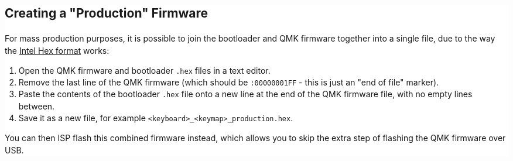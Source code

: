 ## Creating a "Production" Firmware

For mass production purposes, it is possible to join the bootloader and QMK firmware together into a single file, due to the way the [Intel Hex format](https://en.wikipedia.org/wiki/Intel_HEX) works:

 1. Open the QMK firmware and bootloader `.hex` files in a text editor.
 2. Remove the last line of the QMK firmware (which should be `:00000001FF` - this is just an "end of file" marker).
 3. Paste the contents of the bootloader `.hex` file onto a new line at the end of the QMK firmware file, with no empty lines between.
 4. Save it as a new file, for example `<keyboard>_<keymap>_production.hex`.

You can then ISP flash this combined firmware instead, which allows you to skip the extra step of flashing the QMK firmware over USB.
